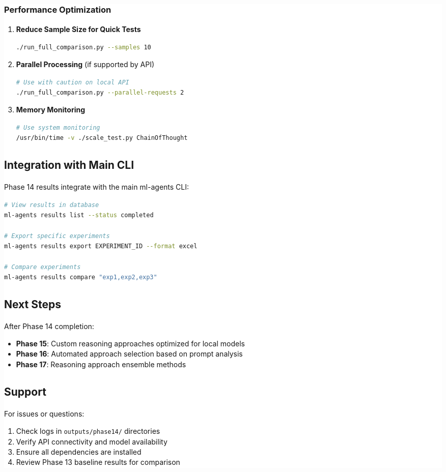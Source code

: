 ### Performance Optimization

1. **Reduce Sample Size for Quick Tests**
   ```bash
   ./run_full_comparison.py --samples 10
   ```

2. **Parallel Processing** (if supported by API)
   ```bash
   # Use with caution on local API
   ./run_full_comparison.py --parallel-requests 2
   ```

3. **Memory Monitoring**
   ```bash
   # Use system monitoring
   /usr/bin/time -v ./scale_test.py ChainOfThought
   ```

## Integration with Main CLI

Phase 14 results integrate with the main ml-agents CLI:

```bash
# View results in database
ml-agents results list --status completed

# Export specific experiments
ml-agents results export EXPERIMENT_ID --format excel

# Compare experiments
ml-agents results compare "exp1,exp2,exp3"
```

## Next Steps

After Phase 14 completion:
- **Phase 15**: Custom reasoning approaches optimized for local models
- **Phase 16**: Automated approach selection based on prompt analysis
- **Phase 17**: Reasoning approach ensemble methods

## Support

For issues or questions:
1. Check logs in `outputs/phase14/` directories
2. Verify API connectivity and model availability
3. Ensure all dependencies are installed
4. Review Phase 13 baseline results for comparison
